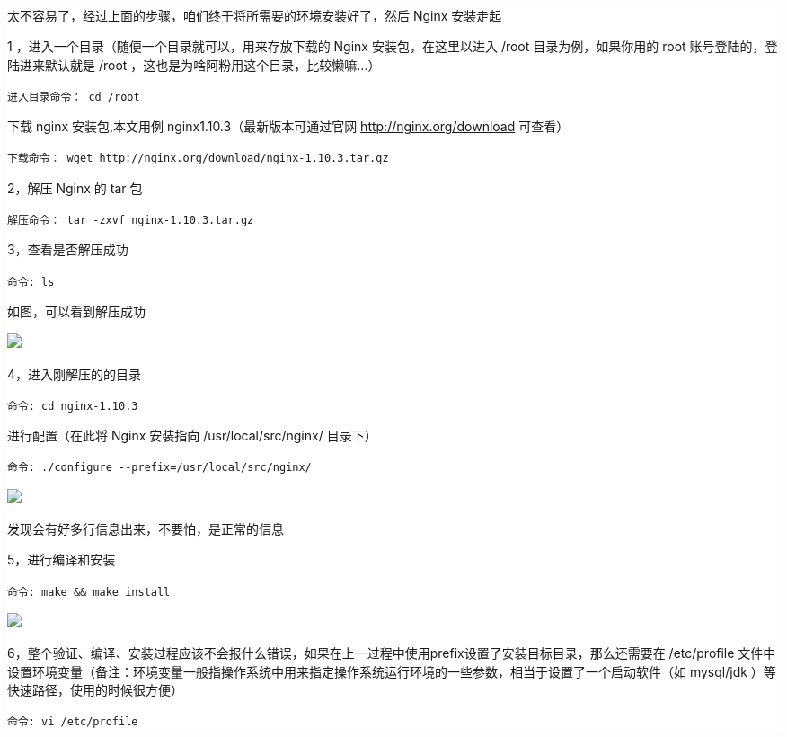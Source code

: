 太不容易了，经过上面的步骤，咱们终于将所需要的环境安装好了，然后 Nginx 安装走起

1 ，进入一个目录（随便一个目录就可以，用来存放下载的 Nginx 安装包，在这里以进入 /root 目录为例，如果你用的 root 账号登陆的，登陆进来默认就是 /root ，这也是为啥阿粉用这个目录，比较懒嘛...）

```
进入目录命令： cd /root
```

下载 nginx 安装包,本文用例 nginx1.10.3（最新版本可通过官网 http://nginx.org/download 可查看）

```
下载命令： wget http://nginx.org/download/nginx-1.10.3.tar.gz 
```

2，解压 Nginx 的 tar 包

```
解压命令： tar -zxvf nginx-1.10.3.tar.gz 
```

3，查看是否解压成功

```
命令: ls 
```

如图，可以看到解压成功

![](http://www.justdojava.com/assets/images/2019/java/image-zll/2020/07/01-解压成功.jpg)

4，进入刚解压的的目录

```
命令: cd nginx-1.10.3 
```

进行配置（在此将 Nginx 安装指向 /usr/local/src/nginx/ 目录下）

```
命令: ./configure --prefix=/usr/local/src/nginx/ 
```

![](http://www.justdojava.com/assets/images/2019/java/image-zll/2020/07/02-指向安装目录.jpg)

发现会有好多行信息出来，不要怕，是正常的信息

5，进行编译和安装

```
命令: make && make install 
```

![](http://www.justdojava.com/assets/images/2019/java/image-zll/2020/07/03-编译安装.jpg)

6，整个验证、编译、安装过程应该不会报什么错误，如果在上一过程中使用prefix设置了安装目标目录，那么还需要在 /etc/profile 文件中设置环境变量（备注：环境变量一般指操作系统中用来指定操作系统运行环境的一些参数，相当于设置了一个启动软件（如 mysql/jdk ）等快速路径，使用的时候很方便）

```
命令: vi /etc/profile
```
